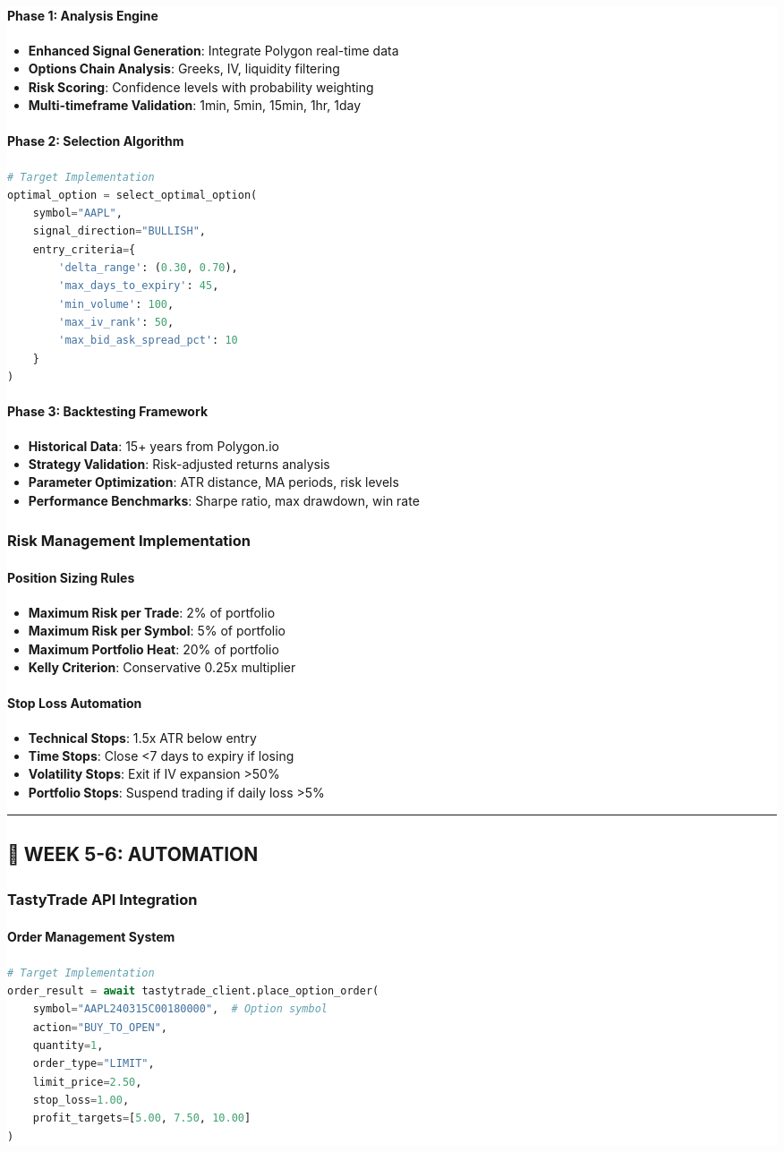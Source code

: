 #### **Phase 1: Analysis Engine**
- **Enhanced Signal Generation**: Integrate Polygon real-time data
- **Options Chain Analysis**: Greeks, IV, liquidity filtering
- **Risk Scoring**: Confidence levels with probability weighting
- **Multi-timeframe Validation**: 1min, 5min, 15min, 1hr, 1day

#### **Phase 2: Selection Algorithm**
```python
# Target Implementation
optimal_option = select_optimal_option(
    symbol="AAPL",
    signal_direction="BULLISH",
    entry_criteria={
        'delta_range': (0.30, 0.70),
        'max_days_to_expiry': 45,
        'min_volume': 100,
        'max_iv_rank': 50,
        'max_bid_ask_spread_pct': 10
    }
)
```

#### **Phase 3: Backtesting Framework**
- **Historical Data**: 15+ years from Polygon.io
- **Strategy Validation**: Risk-adjusted returns analysis
- **Parameter Optimization**: ATR distance, MA periods, risk levels
- **Performance Benchmarks**: Sharpe ratio, max drawdown, win rate

### **Risk Management Implementation**

#### **Position Sizing Rules**
- **Maximum Risk per Trade**: 2% of portfolio
- **Maximum Risk per Symbol**: 5% of portfolio  
- **Maximum Portfolio Heat**: 20% of portfolio
- **Kelly Criterion**: Conservative 0.25x multiplier

#### **Stop Loss Automation**
- **Technical Stops**: 1.5x ATR below entry
- **Time Stops**: Close <7 days to expiry if losing
- **Volatility Stops**: Exit if IV expansion >50%
- **Portfolio Stops**: Suspend trading if daily loss >5%

---

## 🤖 **WEEK 5-6: AUTOMATION**

### **TastyTrade API Integration**

#### **Order Management System**
```python
# Target Implementation
order_result = await tastytrade_client.place_option_order(
    symbol="AAPL240315C00180000",  # Option symbol
    action="BUY_TO_OPEN",
    quantity=1,
    order_type="LIMIT",
    limit_price=2.50,
    stop_loss=1.00,
    profit_targets=[5.00, 7.50, 10.00]
)
```
